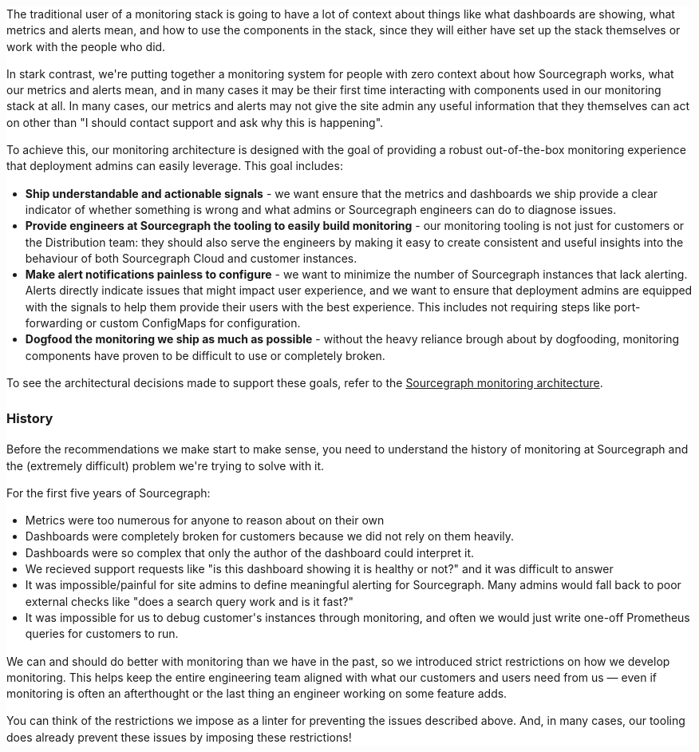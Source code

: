 The traditional user of a monitoring stack is going to have a lot of context about things like what dashboards are showing, what metrics and alerts mean, and how to use the components in the stack, since they will either have set up the stack themselves or work with the people who did.

In stark contrast, we're putting together a monitoring system for people with zero context about how Sourcegraph works, what our metrics and alerts mean, and in many cases it may be their first time interacting with components used in our monitoring stack at all. In many cases, our metrics and alerts may not give the site admin any useful information that they themselves can act on other than "I should contact support and ask why this is happening".

To achieve this, our monitoring architecture is designed with the goal of providing a robust out-of-the-box monitoring experience that deployment admins can easily leverage. This goal includes:

- **Ship understandable and actionable signals** - we want ensure that the metrics and dashboards we ship provide a clear indicator of whether something is wrong and what admins or Sourcegraph engineers can do to diagnose issues.
- **Provide engineers at Sourcegraph the tooling to easily build monitoring** - our monitoring tooling is not just for customers or the Distribution team: they should also serve the engineers by making it easy to create consistent and useful insights into the behaviour of both Sourcegraph Cloud and customer instances.
- **Make alert notifications painless to configure** - we want to minimize the number of Sourcegraph instances that lack alerting. Alerts directly indicate issues that might impact user experience, and we want to ensure that deployment admins are equipped with the signals to help them provide their users with the best experience. This includes not requiring steps like port-forwarding or custom ConfigMaps for configuration.
- **Dogfood the monitoring we ship as much as possible** - without the heavy reliance brough about by dogfooding, monitoring components have proven to be difficult to use or completely broken.

To see the architectural decisions made to support these goals, refer to the [Sourcegraph monitoring architecture](./monitoring_architecture.md#metrics).

### History

Before the recommendations we make start to make sense, you need to understand the history of monitoring at Sourcegraph and the (extremely difficult) problem we're trying to solve with it.

For the first five years of Sourcegraph:

- Metrics were too numerous for anyone to reason about on their own
- Dashboards were completely broken for customers because we did not rely on them heavily.
- Dashboards were so complex that only the author of the dashboard could interpret it.
- We recieved support requests like "is this dashboard showing it is healthy or not?" and it was difficult to answer
- It was impossible/painful for site admins to define meaningful alerting for Sourcegraph. Many admins would fall back to poor external checks like "does a search query work and is it fast?"
- It was impossible for us to debug customer's instances through monitoring, and often we would just write one-off Prometheus queries for customers to run.

We can and should do better with monitoring than we have in the past, so we introduced strict restrictions on how we develop monitoring. This helps keep the entire engineering team aligned with what our customers and users need from us — even if monitoring is often an afterthought or the last thing an engineer working on some feature adds.

You can think of the restrictions we impose as a linter for preventing the issues described above. And, in many cases, our tooling does already prevent these issues by imposing these restrictions!
